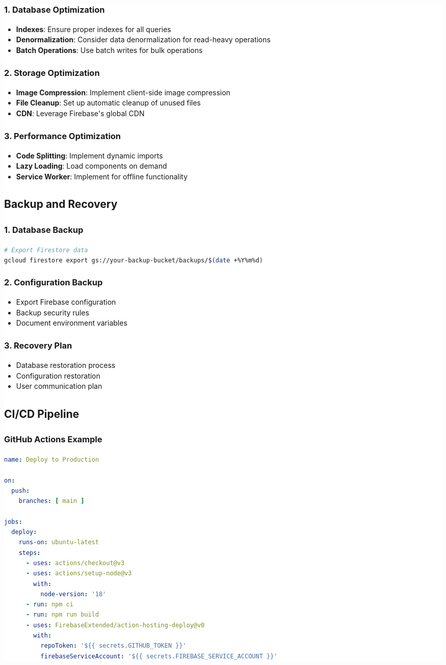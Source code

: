 ### 1. Database Optimization

- **Indexes**: Ensure proper indexes for all queries
- **Denormalization**: Consider data denormalization for read-heavy operations
- **Batch Operations**: Use batch writes for bulk operations

### 2. Storage Optimization

- **Image Compression**: Implement client-side image compression
- **File Cleanup**: Set up automatic cleanup of unused files
- **CDN**: Leverage Firebase's global CDN

### 3. Performance Optimization

- **Code Splitting**: Implement dynamic imports
- **Lazy Loading**: Load components on demand
- **Service Worker**: Implement for offline functionality

## Backup and Recovery

### 1. Database Backup

```bash
# Export Firestore data
gcloud firestore export gs://your-backup-bucket/backups/$(date +%Y%m%d)
```

### 2. Configuration Backup

- Export Firebase configuration
- Backup security rules
- Document environment variables

### 3. Recovery Plan

- Database restoration process
- Configuration restoration
- User communication plan

## CI/CD Pipeline

### GitHub Actions Example

```yaml
name: Deploy to Production

on:
  push:
    branches: [ main ]

jobs:
  deploy:
    runs-on: ubuntu-latest
    steps:
      - uses: actions/checkout@v3
      - uses: actions/setup-node@v3
        with:
          node-version: '18'
      - run: npm ci
      - run: npm run build
      - uses: FirebaseExtended/action-hosting-deploy@v0
        with:
          repoToken: '${{ secrets.GITHUB_TOKEN }}'
          firebaseServiceAccount: '${{ secrets.FIREBASE_SERVICE_ACCOUNT }}'
```